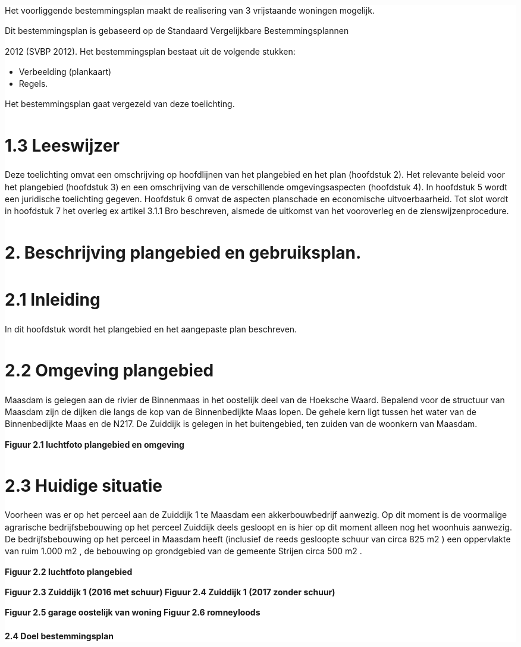 Het voorliggende bestemmingsplan maakt de realisering van 3 vrijstaande woningen mogelijk.

Dit bestemmingsplan is gebaseerd op de Standaard Vergelijkbare Bestemmingsplannen

2012 (SVBP 2012). Het bestemmingsplan bestaat uit de volgende stukken:

- Verbeelding (plankaart)
- Regels.

Het bestemmingsplan gaat vergezeld van deze toelichting.

# <span id="page-4-0"></span>**1.3 Leeswijzer**

Deze toelichting omvat een omschrijving op hoofdlijnen van het plangebied en het plan (hoofdstuk 2). Het relevante beleid voor het plangebied (hoofdstuk 3) en een omschrijving van de verschillende omgevingsaspecten (hoofdstuk 4). In hoofdstuk 5 wordt een juridische toelichting gegeven. Hoofdstuk 6 omvat de aspecten planschade en economische uitvoerbaarheid. Tot slot wordt in hoofdstuk 7 het overleg ex artikel 3.1.1 Bro beschreven, alsmede de uitkomst van het vooroverleg en de zienswijzenprocedure.

# **2. Beschrijving plangebied en gebruiksplan.**

# **2.1 Inleiding**

In dit hoofdstuk wordt het plangebied en het aangepaste plan beschreven.

# **2.2 Omgeving plangebied**

Maasdam is gelegen aan de rivier de Binnenmaas in het oostelijk deel van de Hoeksche Waard. Bepalend voor de structuur van Maasdam zijn de dijken die langs de kop van de Binnenbedijkte Maas lopen. De gehele kern ligt tussen het water van de Binnenbedijkte Maas en de N217. De Zuiddijk is gelegen in het buitengebied, ten zuiden van de woonkern van Maasdam.

**Figuur 2.1 luchtfoto plangebied en omgeving**

# **2.3 Huidige situatie**

Voorheen was er op het perceel aan de Zuiddijk 1 te Maasdam een akkerbouwbedrijf aanwezig. Op dit moment is de voormalige agrarische bedrijfsbebouwing op het perceel Zuiddijk deels gesloopt en is hier op dit moment alleen nog het woonhuis aanwezig. De bedrijfsbebouwing op het perceel in Maasdam heeft (inclusief de reeds gesloopte schuur van circa 825 m2 ) een oppervlakte van ruim 1.000 m2 , de bebouwing op grondgebied van de gemeente Strijen circa 500 m2 .

**Figuur 2.2 luchtfoto plangebied**

**Figuur 2.3 Zuiddijk 1 (2016 met schuur) Figuur 2.4 Zuiddijk 1 (2017 zonder schuur)**

**Figuur 2.5 garage oostelijk van woning Figuur 2.6 romneyloods** 

#### <span id="page-7-0"></span>**2.4 Doel bestemmingsplan**
